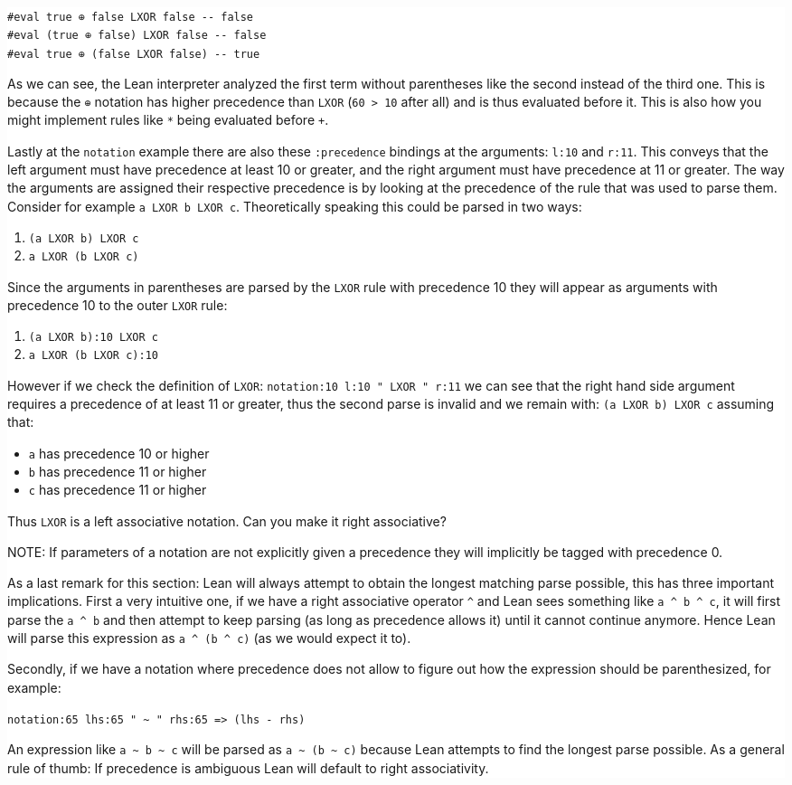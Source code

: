 ```lean
#eval true ⊕ false LXOR false -- false
#eval (true ⊕ false) LXOR false -- false
#eval true ⊕ (false LXOR false) -- true
```

As we can see, the Lean interpreter analyzed the first term without parentheses
like the second instead of the third one. This is because the `⊕` notation
has higher precedence than `LXOR` (`60 > 10` after all) and is thus evaluated before it.
This is also how you might implement rules like `*` being evaluated before `+`.

Lastly at the `notation` example there are also these `:precedence` bindings
at the arguments: `l:10` and `r:11`. This conveys that the left argument must have
precedence at least 10 or greater, and the right argument must have precedence at 11
or greater. The way the arguments are assigned their respective precedence is by looking at
the precedence of the rule that was used to parse them. Consider for example
`a LXOR b LXOR c`. Theoretically speaking this could be parsed in two ways:
1. `(a LXOR b) LXOR c`
2. `a LXOR (b LXOR c)`

Since the arguments in parentheses are parsed by the `LXOR` rule with precedence
10 they will appear as arguments with precedence 10 to the outer `LXOR` rule:
1. `(a LXOR b):10 LXOR c`
2. `a LXOR (b LXOR c):10`

However if we check the definition of `LXOR`: `notation:10 l:10 " LXOR " r:11`
we can see that the right hand side argument requires a precedence of at least 11
or greater, thus the second parse is invalid and we remain with: `(a LXOR b) LXOR c`
assuming that:
- `a` has precedence 10 or higher
- `b` has precedence 11 or higher
- `c` has precedence 11 or higher

Thus `LXOR` is a left associative notation. Can you make it right associative?

NOTE: If parameters of a notation are not explicitly given a precedence they will implicitly be tagged with precedence 0.

As a last remark for this section: Lean will always attempt to obtain the longest
matching parse possible, this has three important implications.
First a very intuitive one, if we have a right associative operator `^`
and Lean sees something like `a ^ b ^ c`, it will first parse the `a ^ b`
and then attempt to keep parsing (as long as precedence allows it) until
it cannot continue anymore. Hence Lean will parse this expression as `a ^ (b ^ c)`
(as we would expect it to).

Secondly, if we have a notation where precedence does not allow to figure
out how the expression should be parenthesized, for example:

```lean
notation:65 lhs:65 " ~ " rhs:65 => (lhs - rhs)
```

An expression like `a ~ b ~ c` will be parsed as `a ~ (b ~ c)` because
Lean attempts to find the longest parse possible. As a general rule of thumb:
If precedence is ambiguous Lean will default to right associativity.
